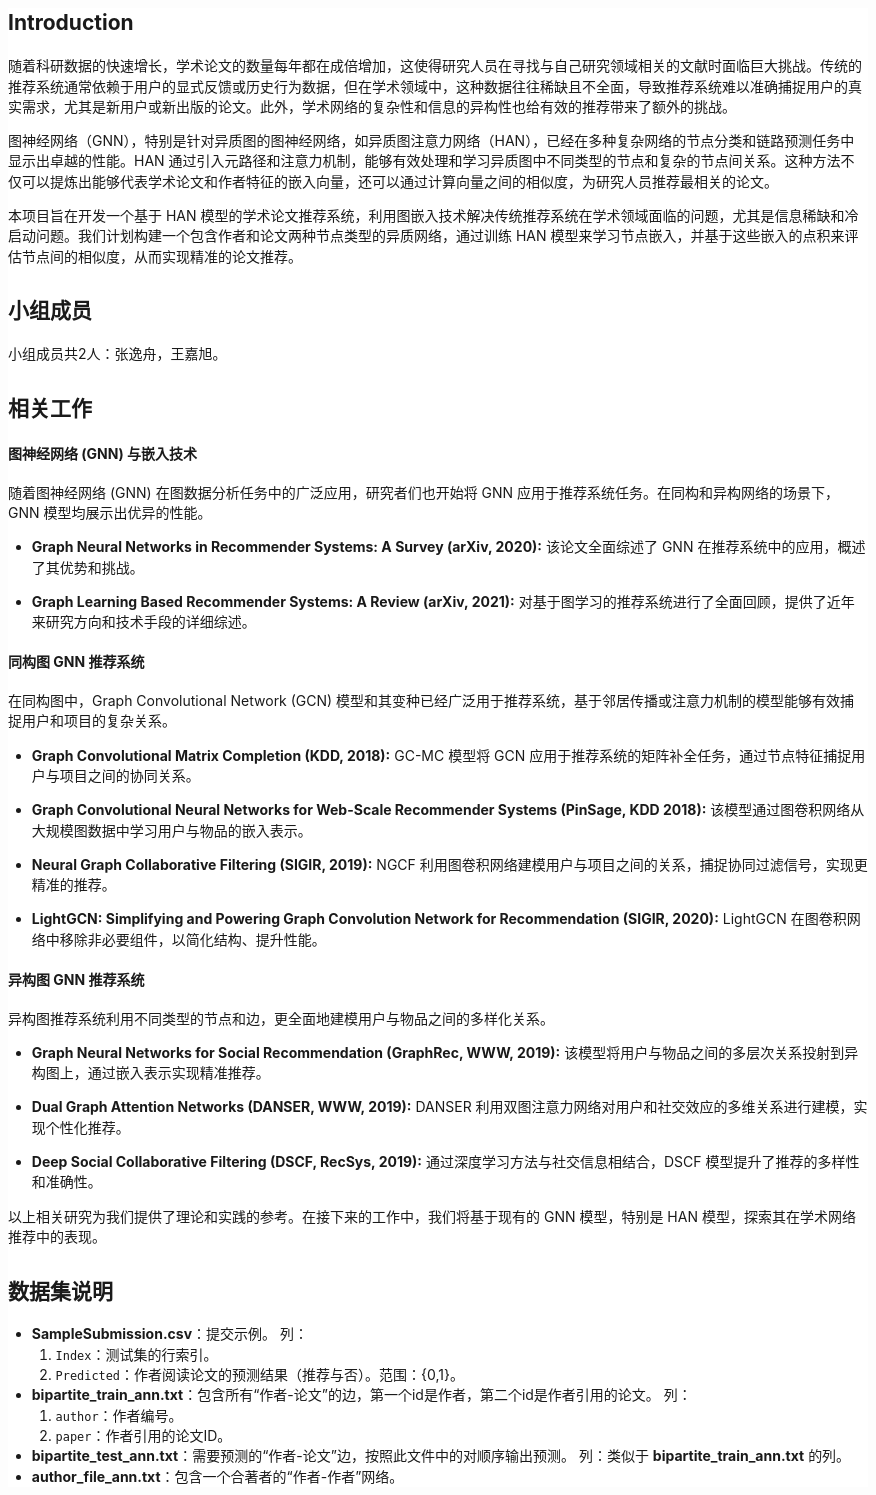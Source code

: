 ## Introduction

随着科研数据的快速增长，学术论文的数量每年都在成倍增加，这使得研究人员在寻找与自己研究领域相关的文献时面临巨大挑战。传统的推荐系统通常依赖于用户的显式反馈或历史行为数据，但在学术领域中，这种数据往往稀缺且不全面，导致推荐系统难以准确捕捉用户的真实需求，尤其是新用户或新出版的论文。此外，学术网络的复杂性和信息的异构性也给有效的推荐带来了额外的挑战。

图神经网络（GNN），特别是针对异质图的图神经网络，如异质图注意力网络（HAN），已经在多种复杂网络的节点分类和链路预测任务中显示出卓越的性能。HAN 通过引入元路径和注意力机制，能够有效处理和学习异质图中不同类型的节点和复杂的节点间关系。这种方法不仅可以提炼出能够代表学术论文和作者特征的嵌入向量，还可以通过计算向量之间的相似度，为研究人员推荐最相关的论文。

本项目旨在开发一个基于 HAN 模型的学术论文推荐系统，利用图嵌入技术解决传统推荐系统在学术领域面临的问题，尤其是信息稀缺和冷启动问题。我们计划构建一个包含作者和论文两种节点类型的异质网络，通过训练 HAN 模型来学习节点嵌入，并基于这些嵌入的点积来评估节点间的相似度，从而实现精准的论文推荐。

## 小组成员

小组成员共2人：张逸舟，王嘉旭。

## 相关工作

#### 图神经网络 (GNN) 与嵌入技术

随着图神经网络 (GNN) 在图数据分析任务中的广泛应用，研究者们也开始将 GNN 应用于推荐系统任务。在同构和异构网络的场景下，GNN 模型均展示出优异的性能。

- **Graph Neural Networks in Recommender Systems: A Survey (arXiv, 2020):** 该论文全面综述了 GNN 在推荐系统中的应用，概述了其优势和挑战。

- **Graph Learning Based Recommender Systems: A Review (arXiv, 2021):** 对基于图学习的推荐系统进行了全面回顾，提供了近年来研究方向和技术手段的详细综述。

#### 同构图 GNN 推荐系统

在同构图中，Graph Convolutional Network (GCN) 模型和其变种已经广泛用于推荐系统，基于邻居传播或注意力机制的模型能够有效捕捉用户和项目的复杂关系。

- **Graph Convolutional Matrix Completion (KDD, 2018):** GC-MC 模型将 GCN 应用于推荐系统的矩阵补全任务，通过节点特征捕捉用户与项目之间的协同关系。

- **Graph Convolutional Neural Networks for Web-Scale Recommender Systems (PinSage, KDD 2018):** 该模型通过图卷积网络从大规模图数据中学习用户与物品的嵌入表示。

- **Neural Graph Collaborative Filtering (SIGIR, 2019):** NGCF 利用图卷积网络建模用户与项目之间的关系，捕捉协同过滤信号，实现更精准的推荐。

- **LightGCN: Simplifying and Powering Graph Convolution Network for Recommendation (SIGIR, 2020):** LightGCN 在图卷积网络中移除非必要组件，以简化结构、提升性能。

#### 异构图 GNN 推荐系统

异构图推荐系统利用不同类型的节点和边，更全面地建模用户与物品之间的多样化关系。

- **Graph Neural Networks for Social Recommendation (GraphRec, WWW, 2019):** 该模型将用户与物品之间的多层次关系投射到异构图上，通过嵌入表示实现精准推荐。

- **Dual Graph Attention Networks (DANSER, WWW, 2019):** DANSER 利用双图注意力网络对用户和社交效应的多维关系进行建模，实现个性化推荐。

- **Deep Social Collaborative Filtering (DSCF, RecSys, 2019):** 通过深度学习方法与社交信息相结合，DSCF 模型提升了推荐的多样性和准确性。

以上相关研究为我们提供了理论和实践的参考。在接下来的工作中，我们将基于现有的 GNN 模型，特别是 HAN 模型，探索其在学术网络推荐中的表现。
## 数据集说明
- **SampleSubmission.csv**：提交示例。
	列：
	1. `Index`：测试集的行索引。
	2. `Predicted`：作者阅读论文的预测结果（推荐与否）。范围：{0,1}。
- **bipartite_train_ann.txt**：包含所有“作者-论文”的边，第一个id是作者，第二个id是作者引用的论文。
	列：
	1. `author`：作者编号。
	2. `paper`：作者引用的论文ID。
- **bipartite_test_ann.txt**：需要预测的“作者-论文”边，按照此文件中的对顺序输出预测。
	列：类似于 **bipartite_train_ann.txt** 的列。
- **author_file_ann.txt**：包含一个合著者的“作者-作者”网络。